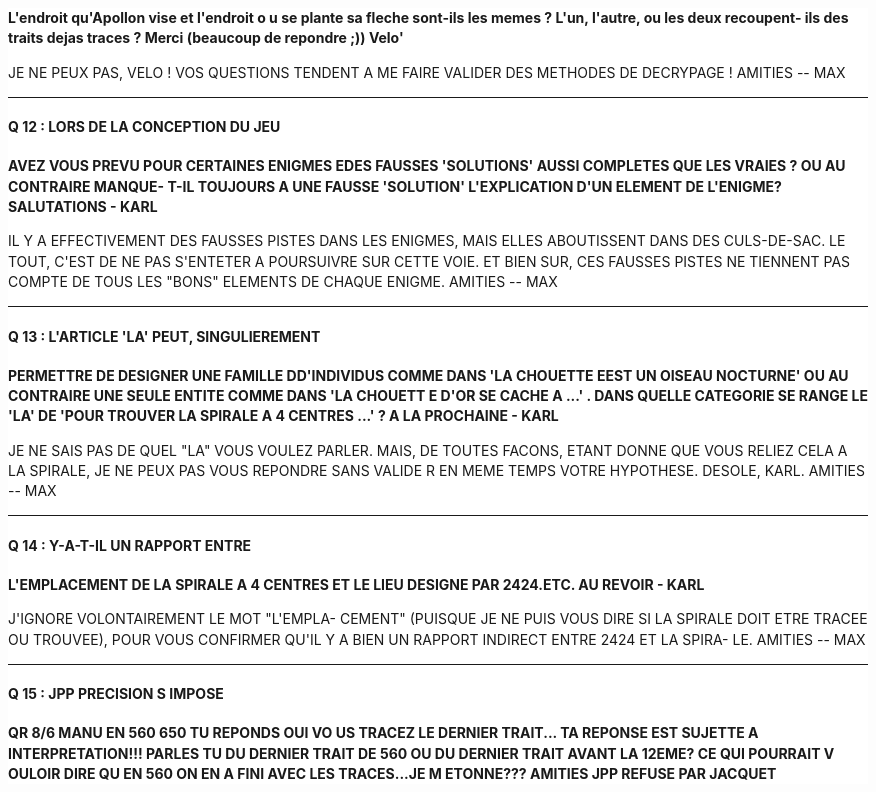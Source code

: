 **L'endroit qu'Apollon vise et l'endroit o u se plante
sa fleche sont-ils les memes  ? L'un, l'autre, ou les deux recoupent-
ils des traits dejas traces ? Merci (beaucoup de repondre ;)) Velo'**

JE NE PEUX PAS, VELO ! VOS QUESTIONS TENDENT A ME FAIRE VALIDER DES METHODES DE DECRYPAGE ! AMITIES -- MAX

---

#### Q 12 : LORS DE LA CONCEPTION DU JEU

**AVEZ VOUS PREVU POUR CERTAINES ENIGMES EDES FAUSSES
'SOLUTIONS' AUSSI COMPLETES QUE LES VRAIES ? OU AU CONTRAIRE MANQUE-
T-IL TOUJOURS A UNE FAUSSE 'SOLUTION' L'EXPLICATION D'UN ELEMENT DE
L'ENIGME? SALUTATIONS - KARL**

IL Y A EFFECTIVEMENT DES FAUSSES PISTES DANS LES
ENIGMES, MAIS ELLES ABOUTISSENT DANS DES CULS-DE-SAC. LE TOUT, C'EST DE
 NE PAS S'ENTETER A POURSUIVRE SUR CETTE VOIE. ET BIEN SUR, CES FAUSSES
PISTES NE TIENNENT PAS COMPTE DE TOUS LES "BONS" ELEMENTS DE CHAQUE
ENIGME. AMITIES -- MAX

---

#### Q 13 : L'ARTICLE 'LA' PEUT, SINGULIEREMENT

**PERMETTRE DE DESIGNER UNE FAMILLE  DD'INDIVIDUS COMME
DANS 'LA CHOUETTE  EEST UN OISEAU NOCTURNE' OU AU CONTRAIRE  UNE SEULE
ENTITE COMME DANS 'LA CHOUETT E D'OR SE CACHE A ...' . DANS QUELLE
CATEGORIE SE RANGE LE 'LA' DE 'POUR TROUVER LA SPIRALE A 4 CENTRES ...' ?
  A LA PROCHAINE - KARL**

JE NE SAIS PAS DE QUEL "LA" VOUS VOULEZ PARLER. MAIS,
DE TOUTES FACONS, ETANT DONNE QUE VOUS RELIEZ CELA A LA SPIRALE, JE NE
PEUX PAS VOUS REPONDRE SANS VALIDE R EN MEME TEMPS VOTRE HYPOTHESE.
DESOLE, KARL. AMITIES -- MAX

---

#### Q 14 : Y-A-T-IL UN RAPPORT ENTRE

**L'EMPLACEMENT DE LA SPIRALE A 4 CENTRES ET LE LIEU DESIGNE PAR 2424.ETC. AU REVOIR - KARL**

J'IGNORE VOLONTAIREMENT LE MOT "L'EMPLA- CEMENT"
(PUISQUE JE NE PUIS VOUS DIRE SI LA SPIRALE DOIT ETRE TRACEE OU
TROUVEE), POUR VOUS CONFIRMER QU'IL Y A BIEN UN RAPPORT INDIRECT ENTRE
2424 ET LA SPIRA- LE. AMITIES -- MAX

---

#### Q 15 : JPP PRECISION S IMPOSE

**QR 8/6 MANU EN 560 650 TU REPONDS OUI VO US TRACEZ LE
DERNIER TRAIT... TA REPONSE  EST SUJETTE A INTERPRETATION!!! PARLES  TU
DU DERNIER TRAIT DE 560 OU DU DERNIER  TRAIT AVANT LA 12EME? CE QUI
POURRAIT V OULOIR DIRE QU EN 560 ON EN A FINI AVEC  LES TRACES...JE M
ETONNE??? AMITIES JPP REFUSE PAR JACQUET**
